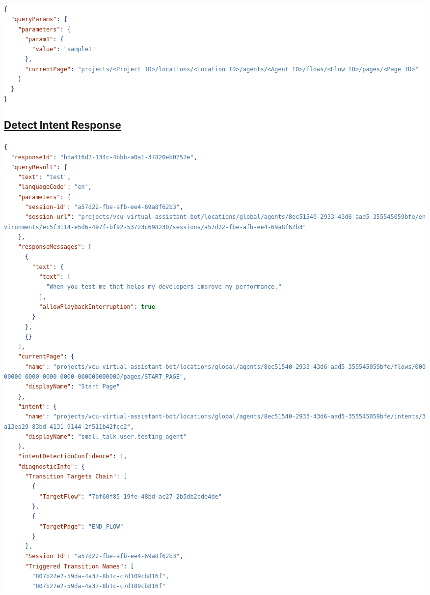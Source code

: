 ```json    
{    
  "queryParams": {    
    "parameters": {    
      "param1": {    
        "value": "sample1"    
      },    
      "currentPage": "projects/<Project ID>/locations/<Location ID>/agents/<Agent ID>/flows/<Flow ID>/pages/<Page ID>"    
    }    
  }    
}    
```    
    
## [Detect Intent Response](https://cloud.google.com/dialogflow/cx/docs/reference/rest/v3/DetectIntentResponse)    
    
```json    
{    
  "responseId": "bda416d2-134c-4bbb-a0a1-37820eb0257e",    
  "queryResult": {    
    "text": "test",    
    "languageCode": "en",    
    "parameters": {    
      "session-id": "a57d22-fbe-afb-ee4-69a8f62b3",    
      "session-url": "projects/vcu-virtual-assistant-bot/locations/global/agents/8ec51540-2933-43d6-aad5-355545059bfe/environments/ec5f3114-e5d6-497f-bf92-53723c698230/sessions/a57d22-fbe-afb-ee4-69a8f62b3"    
    },    
    "responseMessages": [    
      {    
        "text": {    
          "text": [    
            "When you test me that helps my developers improve my performance."    
          ],    
          "allowPlaybackInterruption": true    
        }    
      },    
      {}    
    ],    
    "currentPage": {    
      "name": "projects/vcu-virtual-assistant-bot/locations/global/agents/8ec51540-2933-43d6-aad5-355545059bfe/flows/00000000-0000-0000-0000-000000000000/pages/START_PAGE",    
      "displayName": "Start Page"    
    },    
    "intent": {    
      "name": "projects/vcu-virtual-assistant-bot/locations/global/agents/8ec51540-2933-43d6-aad5-355545059bfe/intents/3a13ea29-83bd-4131-9144-2f511b42fcc2",    
      "displayName": "small_talk.user.testing_agent"    
    },    
    "intentDetectionConfidence": 1,    
    "diagnosticInfo": {    
      "Transition Targets Chain": [    
        {    
          "TargetFlow": "7bf60f85-19fe-48bd-ac27-2b5db2cde4de"    
        },    
        {    
          "TargetPage": "END_FLOW"    
        }    
      ],    
      "Session Id": "a57d22-fbe-afb-ee4-69a8f62b3",    
      "Triggered Transition Names": [    
        "807b27e2-59da-4a37-8b1c-c7d109cb816f",    
        "807b27e2-59da-4a37-8b1c-c7d109cb816f"    
```